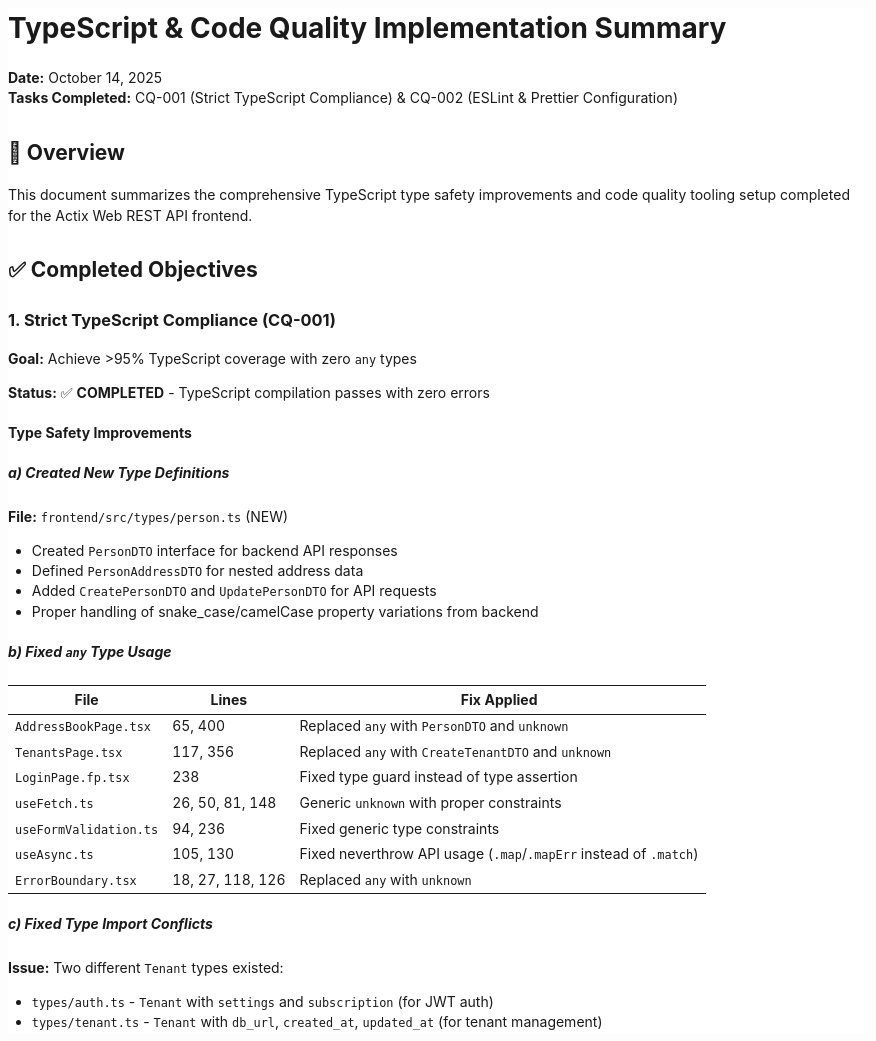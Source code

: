 # TypeScript & Code Quality Implementation Summary

**Date:** October 14, 2025  
**Tasks Completed:** CQ-001 (Strict TypeScript Compliance) & CQ-002 (ESLint & Prettier Configuration)

## 🎯 Overview

This document summarizes the comprehensive TypeScript type safety improvements and code quality tooling setup completed for the Actix Web REST API frontend.

## ✅ Completed Objectives

### 1. Strict TypeScript Compliance (CQ-001)

**Goal:** Achieve >95% TypeScript coverage with zero `any` types

**Status:** ✅ **COMPLETED** - TypeScript compilation passes with zero errors

#### Type Safety Improvements

##### a) Created New Type Definitions

**File:** `frontend/src/types/person.ts` (NEW)
- Created `PersonDTO` interface for backend API responses
- Defined `PersonAddressDTO` for nested address data
- Added `CreatePersonDTO` and `UpdatePersonDTO` for API requests
- Proper handling of snake_case/camelCase property variations from backend

##### b) Fixed `any` Type Usage

| File | Lines | Fix Applied |
|------|-------|-------------|
| `AddressBookPage.tsx` | 65, 400 | Replaced `any` with `PersonDTO` and `unknown` |
| `TenantsPage.tsx` | 117, 356 | Replaced `any` with `CreateTenantDTO` and `unknown` |
| `LoginPage.fp.tsx` | 238 | Fixed type guard instead of type assertion |
| `useFetch.ts` | 26, 50, 81, 148 | Generic `unknown` with proper constraints |
| `useFormValidation.ts` | 94, 236 | Fixed generic type constraints |
| `useAsync.ts` | 105, 130 | Fixed neverthrow API usage (`.map`/`.mapErr` instead of `.match`) |
| `ErrorBoundary.tsx` | 18, 27, 118, 126 | Replaced `any` with `unknown` |

##### c) Fixed Type Import Conflicts

**Issue:** Two different `Tenant` types existed:
- `types/auth.ts` - `Tenant` with `settings` and `subscription` (for JWT auth)
- `types/tenant.ts` - `Tenant` with `db_url`, `created_at`, `updated_at` (for tenant management)
